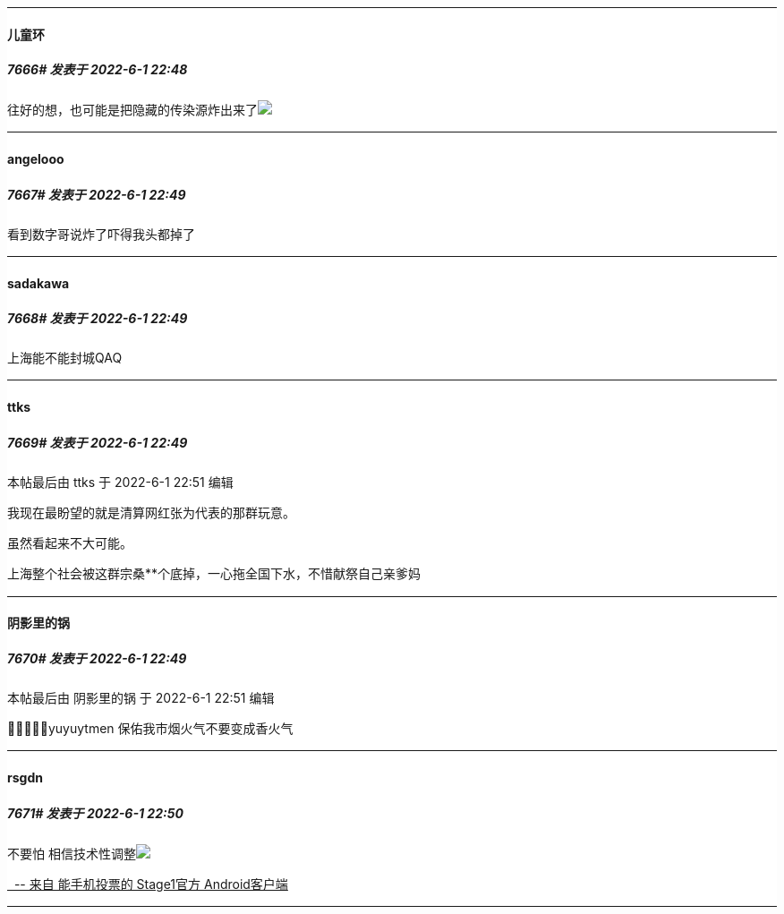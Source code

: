 *****

####  儿童环  
##### 7666#       发表于 2022-6-1 22:48

往好的想，也可能是把隐藏的传染源炸出来了<img src="https://static.saraba1st.com/image/smiley/face2017/066.png" referrerpolicy="no-referrer">

*****

####  angelooo  
##### 7667#       发表于 2022-6-1 22:49

看到数字哥说炸了吓得我头都掉了

*****

####  sadakawa  
##### 7668#       发表于 2022-6-1 22:49

上海能不能封城QAQ

*****

####  ttks  
##### 7669#       发表于 2022-6-1 22:49

 本帖最后由 ttks 于 2022-6-1 22:51 编辑 

我现在最盼望的就是清算网红张为代表的那群玩意。

虽然看起来不大可能。

上海整个社会被这群宗桑**个底掉，一心拖全国下水，不惜献祭自己亲爹妈

*****

####  阴影里的锅  
##### 7670#       发表于 2022-6-1 22:49

 本帖最后由 阴影里的锅 于 2022-6-1 22:51 编辑 

🙏🙏🙏🙏🙏yuyuytmen
保佑我市烟火气不要变成香火气

*****

####  rsgdn  
##### 7671#       发表于 2022-6-1 22:50

不要怕 相信技术性调整<img src="https://static.saraba1st.com/image/smiley/face2017/038.png" referrerpolicy="no-referrer">

[  -- 来自 能手机投票的 Stage1官方 Android客户端](https://www.coolapk.com/apk/140634)

*****
